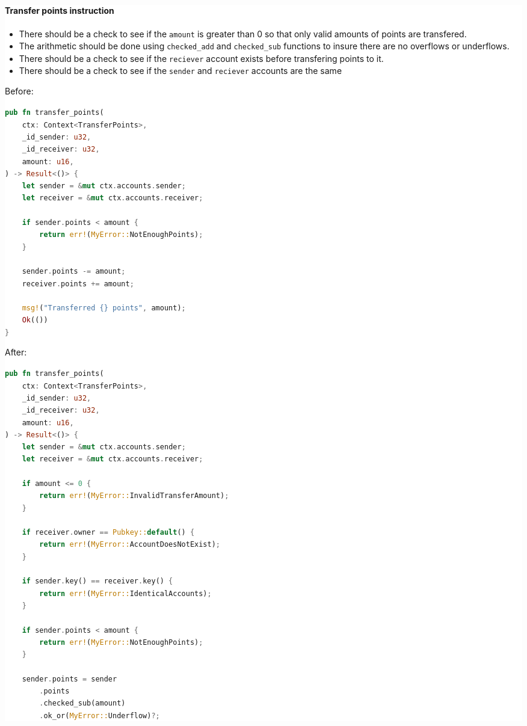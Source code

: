#### Transfer points instruction

- There should be a check to see if the `amount` is greater than 0 so that only valid amounts of points are transfered.
- The arithmetic should be done using `checked_add` and `checked_sub` functions to insure there are no overflows or underflows.
- There should be a check to see if the `reciever` account exists before transfering points to it.
- There should be a check to see if the `sender` and `reciever` accounts are the same

Before:

```rs
pub fn transfer_points(
    ctx: Context<TransferPoints>,
    _id_sender: u32,
    _id_receiver: u32,
    amount: u16,
) -> Result<()> {
    let sender = &mut ctx.accounts.sender;
    let receiver = &mut ctx.accounts.receiver;

    if sender.points < amount {
        return err!(MyError::NotEnoughPoints);
    }

    sender.points -= amount;
    receiver.points += amount;

    msg!("Transferred {} points", amount);
    Ok(())
}
```

After:

```rs
pub fn transfer_points(
    ctx: Context<TransferPoints>,
    _id_sender: u32,
    _id_receiver: u32,
    amount: u16,
) -> Result<()> {
    let sender = &mut ctx.accounts.sender;
    let receiver = &mut ctx.accounts.receiver;

    if amount <= 0 {
        return err!(MyError::InvalidTransferAmount);
    }

    if receiver.owner == Pubkey::default() {
        return err!(MyError::AccountDoesNotExist);
    }

    if sender.key() == receiver.key() {
        return err!(MyError::IdenticalAccounts);
    }

    if sender.points < amount {
        return err!(MyError::NotEnoughPoints);
    }

    sender.points = sender
        .points
        .checked_sub(amount)
        .ok_or(MyError::Underflow)?;

```